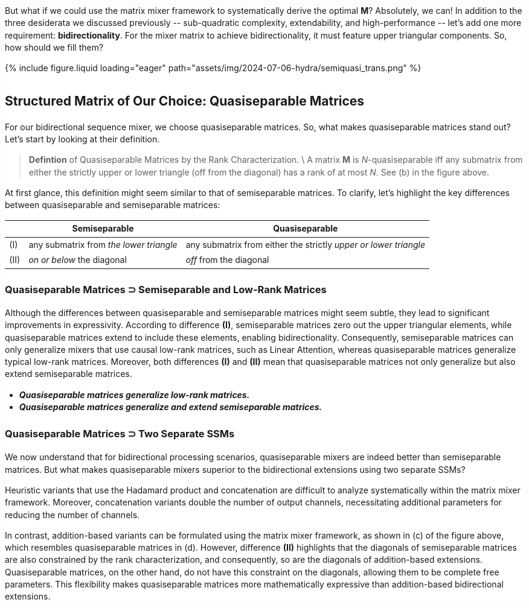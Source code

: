 But what if we could use the matrix mixer framework to systematically derive the optimal $\textbf{M}$? Absolutely, we can! In addition to the three desiderata we discussed previously -- sub-quadratic complexity, extendability, and high-performance -- let’s add one more requirement: **bidirectionality**. For the mixer matrix to achieve bidirectionality, it must feature upper triangular components. So, how should we fill them?

{% include figure.liquid loading="eager" path="assets/img/2024-07-06-hydra/semiquasi_trans.png" %}

## Structured Matrix of Our Choice: Quasiseparable Matrices

For our bidirectional sequence mixer, we choose quasiseparable matrices. So, what makes quasiseparable matrices stand out? Let’s start by looking at their definition.

> **Defintion** of Quasiseparable Matrices by the Rank Characterization. \\
> A matrix $\textbf{M}$ is $N$-quasiseparable iff any submatrix from either the strictly upper or lower triangle (off from the diagonal) has a rank of at most $N$. See (b) in the figure above.

At first glance, this definition might seem similar to that of semiseparable matrices. To clarify, let’s highlight the key differences between quasiseparable and semiseparable matrices:

|  | **Semiseparable** | **Quasiseparable** |
|--|---|---|
| (I) | any submatrix from *the lower triangle* | any submatrix from either the strictly *upper or lower triangle* |
| (II) | *on or below* the diagonal          | *off* from the diagonal                                      |

### Quasiseparable Matrices $\supset$ Semiseparable and Low-Rank Matrices

Although the differences between quasiseparable and semiseparable matrices might seem subtle, they lead to significant improvements in expressivity. According to difference **(I)**, semiseparable matrices zero out the upper triangular elements, while quasiseparable matrices extend to include these elements, enabling bidirectionality. Consequently, semiseparable matrices can only generalize mixers that use causal low-rank matrices, such as Linear Attention, whereas quasiseparable matrices generalize typical low-rank matrices. Moreover, both differences **(I)** and **(II)** mean that quasiseparable matrices not only generalize but also extend semiseparable matrices.

- ***Quasiseparable matrices generalize low-rank matrices.***
- ***Quasiseparable matrices generalize and extend semiseparable matrices.***

### Quasiseparable Matrices $\supset$ Two Separate SSMs

We now understand that for bidirectional processing scenarios, quasiseparable mixers are indeed better than semiseparable matrices. But what makes quasiseparable mixers superior to the bidirectional extensions using two separate SSMs?

Heuristic variants that use the Hadamard product and concatenation <d-cite key="bigs"></d-cite><d-cite key="mssm"></d-cite> are difficult to analyze systematically within the matrix mixer framework. Moreover, concatenation variants double the number of output channels, necessitating additional parameters for reducing the number of channels.

In contrast, addition-based variants <d-cite key="sashimi"></d-cite><d-cite key="vision_mamba"></d-cite><d-cite key="caduceus"></d-cite> can be formulated using the matrix mixer framework, as shown in \(c\) of the figure above, which resembles quasiseparable matrices in (d). However, difference **(II)** highlights that the diagonals of semiseparable matrices are also constrained by the rank characterization, and consequently, so are the diagonals of addition-based extensions. Quasiseparable matrices, on the other hand, do not have this constraint on the diagonals, allowing them to be complete free parameters. This flexibility makes quasiseparable matrices more mathematically expressive than addition-based bidirectional extensions.
